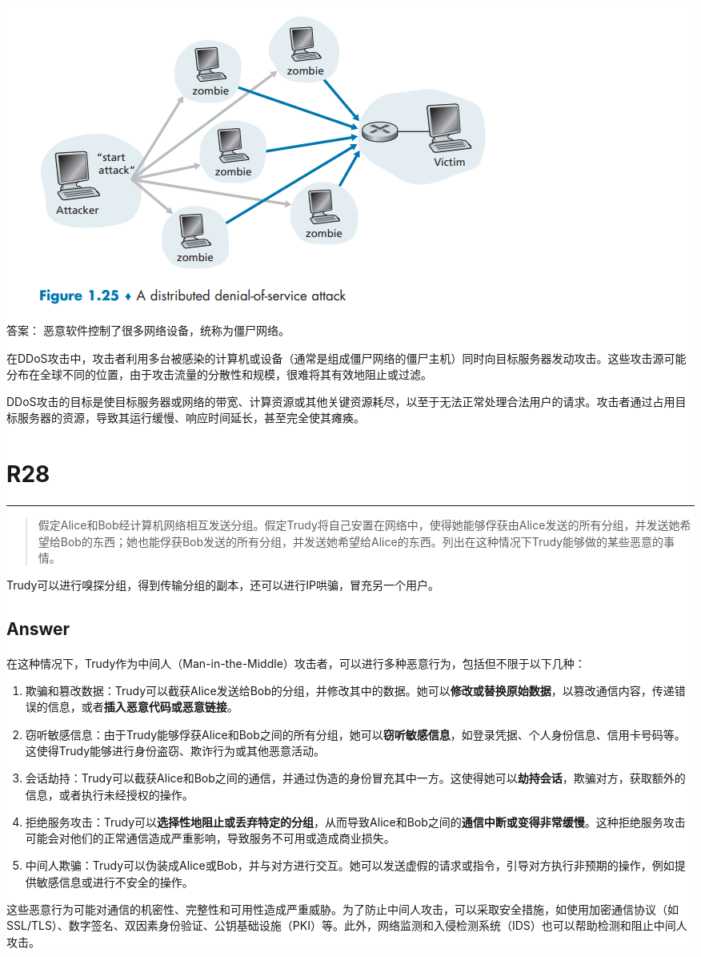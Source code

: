 ![image-20230703164819546](Review.assets/image-20230703164819546.png)

答案：
恶意软件控制了很多网络设备，统称为僵尸网络。

在DDoS攻击中，攻击者利用多台被感染的计算机或设备（通常是组成僵尸网络的僵尸主机）同时向目标服务器发动攻击。这些攻击源可能分布在全球不同的位置，由于攻击流量的分散性和规模，很难将其有效地阻止或过滤。

DDoS攻击的目标是使目标服务器或网络的带宽、计算资源或其他关键资源耗尽，以至于无法正常处理合法用户的请求。攻击者通过占用目标服务器的资源，导致其运行缓慢、响应时间延长，甚至完全使其瘫痪。

# R28

---

> 假定Alice和Bob经计算机网络相互发送分组。假定Trudy将自己安置在网络中，使得她能够俘获由Alice发送的所有分组，并发送她希望给Bob的东西；她也能俘获Bob发送的所有分组，并发送她希望给Alice的东西。列出在这种情况下Trudy能够做的某些恶意的事情。

Trudy可以进行嗅探分组，得到传输分组的副本，还可以进行IP哄骗，冒充另一个用户。

## Answer

在这种情况下，Trudy作为中间人（Man-in-the-Middle）攻击者，可以进行多种恶意行为，包括但不限于以下几种：

1. 欺骗和篡改数据：Trudy可以截获Alice发送给Bob的分组，并修改其中的数据。她可以**修改或替换原始数据**，以篡改通信内容，传递错误的信息，或者**插入恶意代码或恶意链接**。

2. 窃听敏感信息：由于Trudy能够俘获Alice和Bob之间的所有分组，她可以**窃听敏感信息**，如登录凭据、个人身份信息、信用卡号码等。这使得Trudy能够进行身份盗窃、欺诈行为或其他恶意活动。

3. 会话劫持：Trudy可以截获Alice和Bob之间的通信，并通过伪造的身份冒充其中一方。这使得她可以**劫持会话**，欺骗对方，获取额外的信息，或者执行未经授权的操作。

4. 拒绝服务攻击：Trudy可以**选择性地阻止或丢弃特定的分组**，从而导致Alice和Bob之间的**通信中断或变得非常缓慢**。这种拒绝服务攻击可能会对他们的正常通信造成严重影响，导致服务不可用或造成商业损失。

5. 中间人欺骗：Trudy可以伪装成Alice或Bob，并与对方进行交互。她可以发送虚假的请求或指令，引导对方执行非预期的操作，例如提供敏感信息或进行不安全的操作。

这些恶意行为可能对通信的机密性、完整性和可用性造成严重威胁。为了防止中间人攻击，可以采取安全措施，如使用加密通信协议（如SSL/TLS）、数字签名、双因素身份验证、公钥基础设施（PKI）等。此外，网络监测和入侵检测系统（IDS）也可以帮助检测和阻止中间人攻击。
